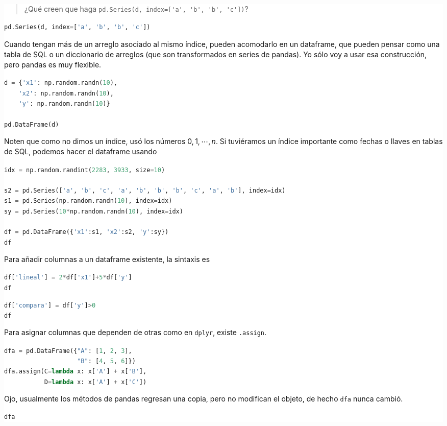 > ¿Qué creen que haga  `pd.Series(d, index=['a', 'b', 'b', 'c'])`?

```python
pd.Series(d, index=['a', 'b', 'b', 'c'])
```

Cuando tengan más de un arreglo asociado al mismo índice, pueden acomodarlo en un dataframe, que pueden pensar como una tabla de SQL o un diccionario de arreglos (que son transformados en series de pandas). 
Yo sólo voy a usar esa construcción, pero pandas es muy flexible. 

```python
d = {'x1': np.random.randn(10),
    'x2': np.random.randn(10),
    'y': np.random.randn(10)}

pd.DataFrame(d)
```

Noten que como no dimos un índice, usó los números $0, 1, \cdots, n$. Si tuviéramos un índice importante como fechas o llaves en tablas de SQL, podemos hacer el dataframe usando

```python
idx = np.random.randint(2283, 3933, size=10)

s2 = pd.Series(['a', 'b', 'c', 'a', 'b', 'b', 'b', 'c', 'a', 'b'], index=idx)
s1 = pd.Series(np.random.randn(10), index=idx)
sy = pd.Series(10*np.random.randn(10), index=idx)

df = pd.DataFrame({'x1':s1, 'x2':s2, 'y':sy})
df
```

Para añadir columnas a un dataframe existente, la sintaxis es

```python
df['lineal'] = 2*df['x1']+5*df['y']
df
```

```python
df['compara'] = df['y']>0
df
```

Para asignar columnas que dependen de otras como en `dplyr`, existe `.assign`.

```python
dfa = pd.DataFrame({"A": [1, 2, 3],
                    "B": [4, 5, 6]})
dfa.assign(C=lambda x: x['A'] + x['B'],
           D=lambda x: x['A'] + x['C'])
```

Ojo, usualmente los métodos de pandas regresan una copia, pero no modifican el objeto, de hecho `dfa` nunca cambió.

```python
dfa
```
